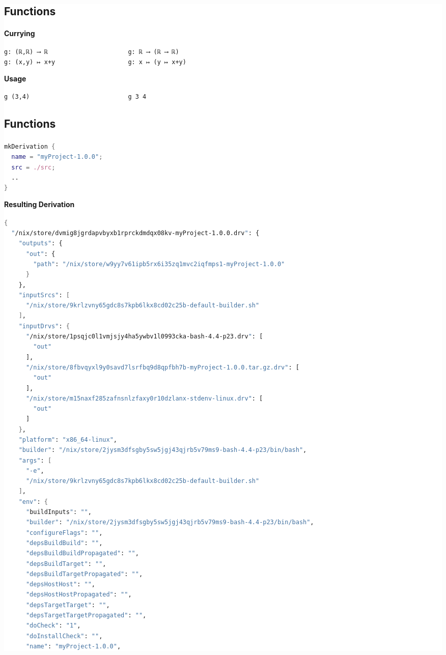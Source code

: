 ## Functions
**Currying**
```
g: (ℝ,ℝ) ⟶ ℝ                      g: ℝ ⟶ (ℝ ⟶ ℝ)
g: (x,y) ↦ x+y                    g: x ↦ (y ↦ x+y)
```
**Usage**
```
g (3,4)                           g 3 4
```

## Functions
```nix
mkDerivation {
  name = "myProject-1.0.0";
  src = ./src; 
  ..
}
```

**Resulting Derivation**
```nix
{
  "/nix/store/dvmig8jgrdapvbyxb1rprckdmdqx08kv-myProject-1.0.0.drv": {
    "outputs": {
      "out": {
        "path": "/nix/store/w9yy7v61ipb5rx6i35zq1mvc2iqfmps1-myProject-1.0.0"
      }
    },
    "inputSrcs": [
      "/nix/store/9krlzvny65gdc8s7kpb6lkx8cd02c25b-default-builder.sh"
    ],
    "inputDrvs": {
      "/nix/store/1psqjc0l1vmjsjy4ha5ywbv1l0993cka-bash-4.4-p23.drv": [
        "out"
      ],
      "/nix/store/8fbvqyxl9y0savd7lsrfbq9d8qpfbh7b-myProject-1.0.0.tar.gz.drv": [
        "out"
      ],
      "/nix/store/m15naxf285zafnsnlzfaxy0r10dzlanx-stdenv-linux.drv": [
        "out"
      ]
    },
    "platform": "x86_64-linux",
    "builder": "/nix/store/2jysm3dfsgby5sw5jgj43qjrb5v79ms9-bash-4.4-p23/bin/bash",
    "args": [
      "-e",
      "/nix/store/9krlzvny65gdc8s7kpb6lkx8cd02c25b-default-builder.sh"
    ],
    "env": {
      "buildInputs": "",
      "builder": "/nix/store/2jysm3dfsgby5sw5jgj43qjrb5v79ms9-bash-4.4-p23/bin/bash",
      "configureFlags": "",
      "depsBuildBuild": "",
      "depsBuildBuildPropagated": "",
      "depsBuildTarget": "",
      "depsBuildTargetPropagated": "",
      "depsHostHost": "",
      "depsHostHostPropagated": "",
      "depsTargetTarget": "",
      "depsTargetTargetPropagated": "",
      "doCheck": "1",
      "doInstallCheck": "",
      "name": "myProject-1.0.0",
```